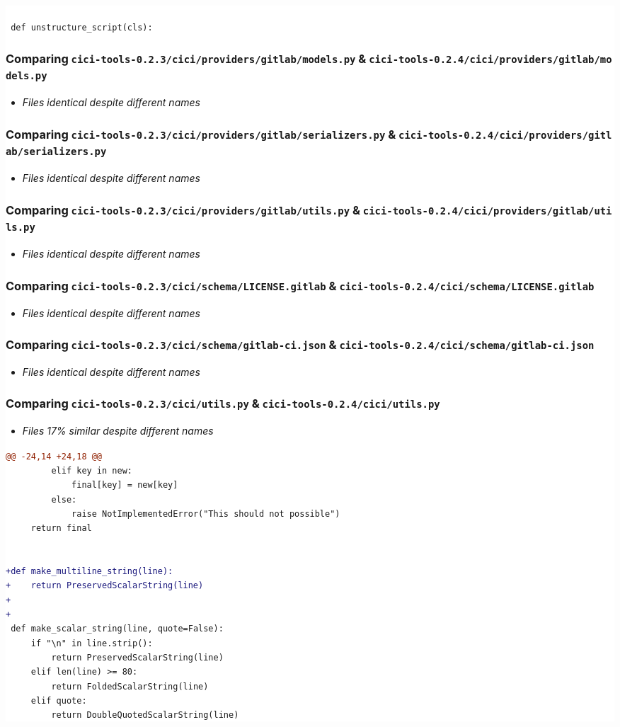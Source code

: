 ```diff
 
 def unstructure_script(cls):
```

### Comparing `cici-tools-0.2.3/cici/providers/gitlab/models.py` & `cici-tools-0.2.4/cici/providers/gitlab/models.py`

 * *Files identical despite different names*

### Comparing `cici-tools-0.2.3/cici/providers/gitlab/serializers.py` & `cici-tools-0.2.4/cici/providers/gitlab/serializers.py`

 * *Files identical despite different names*

### Comparing `cici-tools-0.2.3/cici/providers/gitlab/utils.py` & `cici-tools-0.2.4/cici/providers/gitlab/utils.py`

 * *Files identical despite different names*

### Comparing `cici-tools-0.2.3/cici/schema/LICENSE.gitlab` & `cici-tools-0.2.4/cici/schema/LICENSE.gitlab`

 * *Files identical despite different names*

### Comparing `cici-tools-0.2.3/cici/schema/gitlab-ci.json` & `cici-tools-0.2.4/cici/schema/gitlab-ci.json`

 * *Files identical despite different names*

### Comparing `cici-tools-0.2.3/cici/utils.py` & `cici-tools-0.2.4/cici/utils.py`

 * *Files 17% similar despite different names*

```diff
@@ -24,14 +24,18 @@
         elif key in new:
             final[key] = new[key]
         else:
             raise NotImplementedError("This should not possible")
     return final
 
 
+def make_multiline_string(line):
+    return PreservedScalarString(line)
+
+
 def make_scalar_string(line, quote=False):
     if "\n" in line.strip():
         return PreservedScalarString(line)
     elif len(line) >= 80:
         return FoldedScalarString(line)
     elif quote:
         return DoubleQuotedScalarString(line)
```
